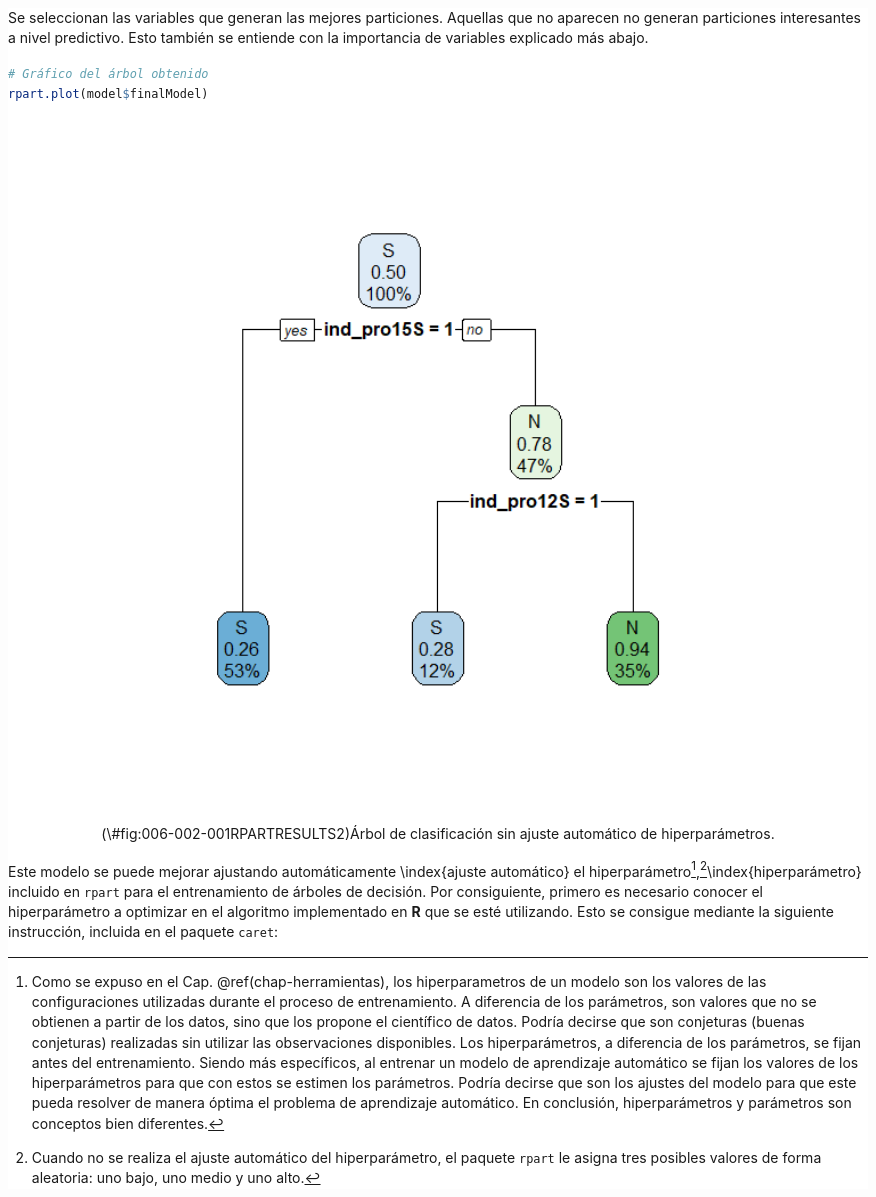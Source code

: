 
Se seleccionan las variables que generan las mejores particiones. Aquellas que no aparecen no generan particiones interesantes a nivel predictivo. Esto también se entiende con la importancia de variables explicado más abajo. 




```r
# Gráfico del árbol obtenido
rpart.plot(model$finalModel)
```

<div class="figure" style="text-align: center">
<img src="img/notune_rpart_plot.png" alt="Árbol de clasificación sin ajuste automático de hiperparámetros." width="80%" />
<p class="caption">(\#fig:006-002-001RPARTRESULTS2)Árbol de clasificación sin ajuste automático de hiperparámetros.</p>
</div>



Este modelo se puede mejorar ajustando automáticamente
\index{ajuste automático} el hiperparámetro[^Nota_arboles_1],[^Note_arboles_3]\index{hiperparámetro}
incluido en `rpart` para el entrenamiento de árboles de decisión. Por consiguiente, primero
es necesario conocer el hiperparámetro a optimizar en el algoritmo
implementado en **R** que se esté utilizando. Esto se consigue mediante la
siguiente instrucción, incluida en el paquete `caret`:


[^Nota-0-arboles]: Aunque se utilice el término "variable", por simplicidad, es válido para variables propiamente dichas como para atributos.
[^Nota_arbloes7]: Aunque nos estamos centrando en la primera división que se lleva a cabo, la del conjunto total de datos, los pasos son los mismos para dividir, posteriormente, el conjunto de datos correspondiente a cualquier nodo del árbol.
[^Note00_arborles]: Doble: puede tomar todos los valores en la recta numérica real; es decir, son variables numéricas que pueden tener decimales. Entero: variables numéricas que pueden tomar valores negativos y positivos pero que no tienen decimales. 
[^Nota_arboles_1]: Como se expuso en el Cap. \@ref(chap-herramientas), los hiperparametros de un modelo son los valores de las configuraciones utilizadas durante el proceso de entrenamiento. A diferencia de los parámetros, son valores que no se obtienen a partir de los datos, sino que los propone el científico de datos. Podría decirse que son conjeturas (buenas conjeturas) realizadas sin utilizar las observaciones disponibles. Los hiperparámetros, a diferencia de los parámetros, se fijan antes del entrenamiento. Siendo más específicos, al entrenar un modelo de aprendizaje automático se fijan los valores de los hiperparámetros para que con estos se estimen los parámetros.  Podría decirse que son los ajustes del modelo para que este pueda resolver de manera óptima el problema de aprendizaje automático. En conclusión, hiperparámetros y parámetros son conceptos bien diferentes.
[^Note_arboles_3]: Cuando no se realiza el ajuste automático del hiperparámetro, el paquete `rpart` le asigna tres posibles valores de forma aleatoria: uno bajo, uno medio y uno alto.
[^Note_arboles_2]: La curva ROC es la que se obtiene al graficar la sensibilidad (tasa de verdaderos positivos) frente a la tasa de falsos positivos (también denominada 1-especificidad), se obtiene la curva ROC. Cuanto más grande sea el área bajo la curva ROC, mayor será la precisión obtenida.